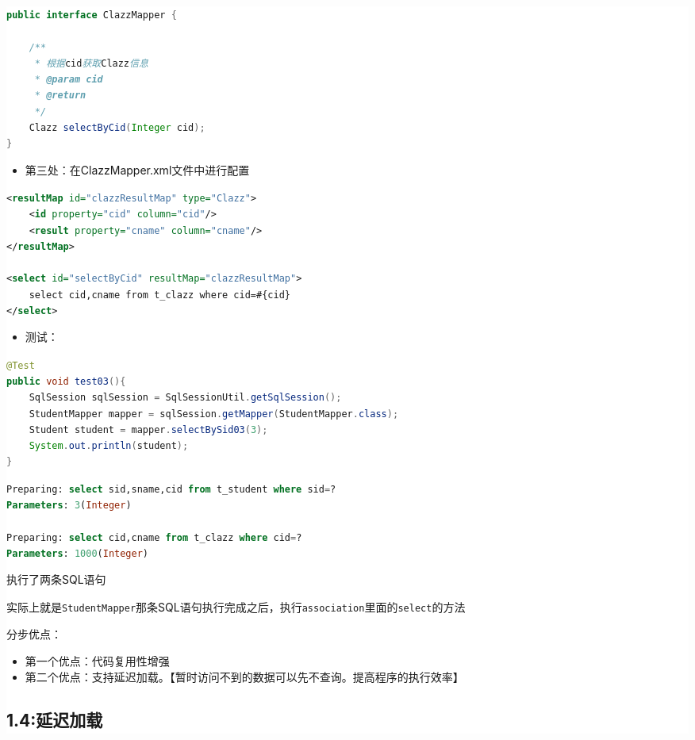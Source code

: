 ```java
public interface ClazzMapper {

    /**
     * 根据cid获取Clazz信息
     * @param cid
     * @return
     */
    Clazz selectByCid(Integer cid);
}
```

- 第三处：在ClazzMapper.xml文件中进行配置

```xml
<resultMap id="clazzResultMap" type="Clazz">
    <id property="cid" column="cid"/>
    <result property="cname" column="cname"/>
</resultMap>

<select id="selectByCid" resultMap="clazzResultMap">
    select cid,cname from t_clazz where cid=#{cid}
</select>
```



- 测试：

```java
@Test
public void test03(){
    SqlSession sqlSession = SqlSessionUtil.getSqlSession();
    StudentMapper mapper = sqlSession.getMapper(StudentMapper.class);
    Student student = mapper.selectBySid03(3);
    System.out.println(student);
}
```

```sql
Preparing: select sid,sname,cid from t_student where sid=?
Parameters: 3(Integer)

Preparing: select cid,cname from t_clazz where cid=?
Parameters: 1000(Integer)
```

执行了两条SQL语句

实际上就是`StudentMapper`那条SQL语句执行完成之后，执行`association`里面的`select`的方法

分步优点：

- 第一个优点：代码复用性增强
- 第二个优点：支持延迟加载。【暂时访问不到的数据可以先不查询。提高程序的执行效率】



## 1.4:延迟加载
